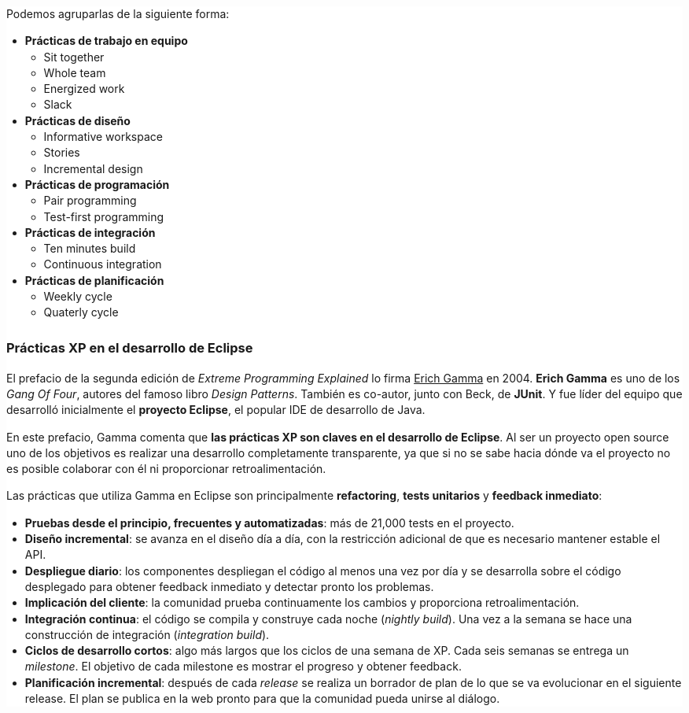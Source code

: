 Podemos agruparlas de la siguiente forma:

- **Prácticas de trabajo en equipo**
    - Sit together
    - Whole team
    - Energized work
    - Slack
- **Prácticas de diseño**
    - Informative workspace
    - Stories
    - Incremental design
- **Prácticas de programación**
    - Pair programming
    - Test-first programming
- **Prácticas de integración**
    - Ten minutes build
    - Continuous integration
- **Prácticas de planificación**
    - Weekly cycle
    - Quaterly cycle

### Prácticas XP en el desarrollo de Eclipse ###

El prefacio de la segunda edición de _Extreme Programming Explained_
lo firma [Erich Gamma](https://en.wikipedia.org/wiki/Erich_Gamma)
en 2004. **Erich Gamma** es uno de los _Gang Of Four_, autores del
famoso libro _Design Patterns_. También es co-autor, junto con Beck,
de **JUnit**. Y fue líder del equipo que desarrolló inicialmente el
**proyecto Eclipse**, el popular IDE de desarrollo de Java.
  
En este prefacio, Gamma comenta que **las prácticas XP son claves en
el desarrollo de Eclipse**. Al ser un proyecto open source uno de los
objetivos es realizar una desarrollo completamente transparente, ya
que si no se sabe hacia dónde va el proyecto no es posible colaborar
con él ni proporcionar retroalimentación.
  
Las prácticas que utiliza Gamma en Eclipse son principalmente
**refactoring**, **tests unitarios** y **feedback inmediato**:
  
  - **Pruebas desde el principio, frecuentes y automatizadas**: más de
    21,000 tests en el proyecto.
  - **Diseño incremental**: se avanza en el diseño día a día, con la
    restricción adicional de que es necesario mantener estable el API.
  - **Despliegue diario**: los componentes despliegan el código al
    menos una vez por día y se desarrolla sobre el código desplegado
    para obtener feedback inmediato y detectar pronto los problemas.
  - **Implicación del cliente**: la comunidad prueba continuamente los
    cambios y proporciona retroalimentación.
  - **Integración continua**: el código se compila y construye cada
    noche (_nightly build_). Una vez a la semana se hace una
    construcción de integración (_integration build_).
  - **Ciclos de desarrollo cortos**: algo más largos que los ciclos de
    una semana de XP. Cada seis semanas se entrega un
    _milestone_. El objetivo de cada milestone es mostrar el progreso
    y obtener feedback.
  - **Planificación incremental**: después de cada _release_ se
    realiza un borrador de plan de lo que se va evolucionar en el
    siguiente release. El plan se publica en la web pronto para que la
    comunidad pueda unirse al diálogo.
